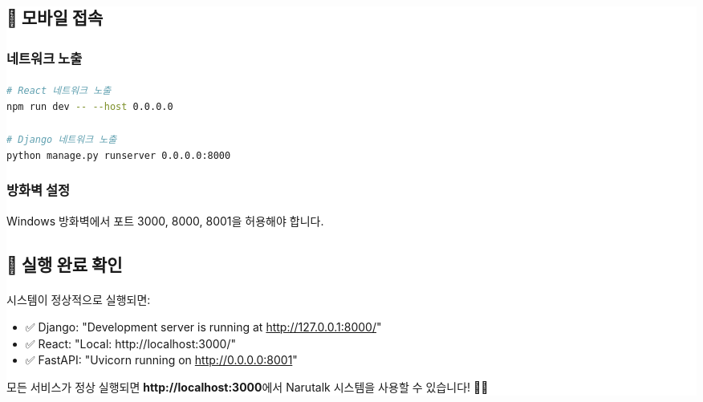 ## 📱 **모바일 접속**

### 네트워크 노출
```bash
# React 네트워크 노출
npm run dev -- --host 0.0.0.0

# Django 네트워크 노출
python manage.py runserver 0.0.0.0:8000
```

### 방화벽 설정
Windows 방화벽에서 포트 3000, 8000, 8001을 허용해야 합니다.

## 🎉 **실행 완료 확인**

시스템이 정상적으로 실행되면:
- ✅ Django: "Development server is running at http://127.0.0.1:8000/"
- ✅ React: "Local: http://localhost:3000/"  
- ✅ FastAPI: "Uvicorn running on http://0.0.0.0:8001"

모든 서비스가 정상 실행되면 **http://localhost:3000**에서 Narutalk 시스템을 사용할 수 있습니다! 🏥💬 